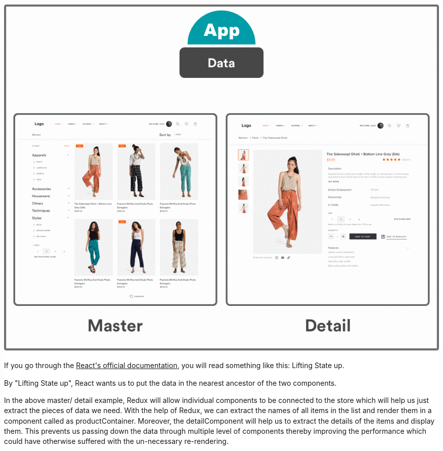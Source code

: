 ![image info](/img/webdevelopment/3/Ecommerce-app-without-redux.gif)

If you go through the [React's official documentation](https://reactjs.org/docs/lifting-state-up.html), you will read something like this: Lifting State up.

By "Lifting State up", React wants us to put the data in the nearest ancestor of the two components.

In the above master/ detail example, Redux will allow individual components to be connected to the store which will help us just extract the pieces of data we need. With the help of Redux, we can extract the names of all items in the list and render them in a component called as productContainer. Moreover, the detailComponent will help us to extract the details of the items and display them. This prevents us passing down the data through multiple level of components thereby improving the performance which could have otherwise suffered with the un-necessary re-rendering.
